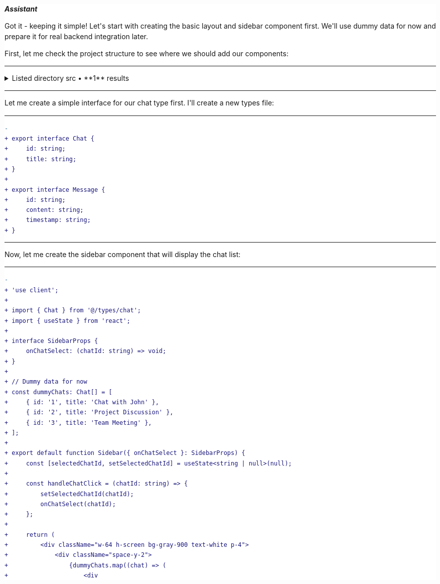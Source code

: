 
_**Assistant**_

Got it - keeping it simple! Let's start with creating the basic layout and sidebar component first. We'll use dummy data for now and prepare it for real backend integration later.

First, let me check the project structure to see where we should add our components:

---

<details><summary>Listed directory src • **1** results</summary></details>

---

Let me create a simple interface for our chat type first. I'll create a new types file:

---

```diff
- 
+ export interface Chat {
+     id: string;
+     title: string;
+ }
+ 
+ export interface Message {
+     id: string;
+     content: string;
+     timestamp: string;
+ } 
```

---

Now, let me create the sidebar component that will display the chat list:

---

```diff
- 
+ 'use client';
+ 
+ import { Chat } from '@/types/chat';
+ import { useState } from 'react';
+ 
+ interface SidebarProps {
+     onChatSelect: (chatId: string) => void;
+ }
+ 
+ // Dummy data for now
+ const dummyChats: Chat[] = [
+     { id: '1', title: 'Chat with John' },
+     { id: '2', title: 'Project Discussion' },
+     { id: '3', title: 'Team Meeting' },
+ ];
+ 
+ export default function Sidebar({ onChatSelect }: SidebarProps) {
+     const [selectedChatId, setSelectedChatId] = useState<string | null>(null);
+ 
+     const handleChatClick = (chatId: string) => {
+         setSelectedChatId(chatId);
+         onChatSelect(chatId);
+     };
+ 
+     return (
+         <div className="w-64 h-screen bg-gray-900 text-white p-4">
+             <div className="space-y-2">
+                 {dummyChats.map((chat) => (
+                     <div
```